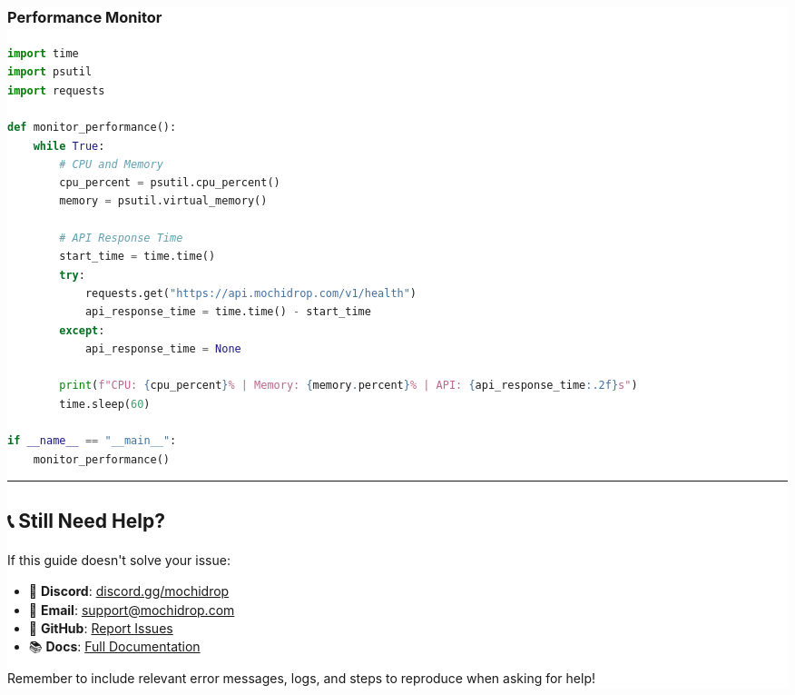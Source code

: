 ### Performance Monitor

```python
import time
import psutil
import requests

def monitor_performance():
    while True:
        # CPU and Memory
        cpu_percent = psutil.cpu_percent()
        memory = psutil.virtual_memory()
        
        # API Response Time
        start_time = time.time()
        try:
            requests.get("https://api.mochidrop.com/v1/health")
            api_response_time = time.time() - start_time
        except:
            api_response_time = None
        
        print(f"CPU: {cpu_percent}% | Memory: {memory.percent}% | API: {api_response_time:.2f}s")
        time.sleep(60)

if __name__ == "__main__":
    monitor_performance()
```

---

## 📞 Still Need Help?

If this guide doesn't solve your issue:

- 💬 **Discord**: [discord.gg/mochidrop](https://discord.gg/mochidrop)
- 📧 **Email**: support@mochidrop.com
- 🐛 **GitHub**: [Report Issues](https://github.com/dreyxd/MochiDrop/issues)
- 📚 **Docs**: [Full Documentation](https://dreyxd.github.io/MochiDrop/docs/)

Remember to include relevant error messages, logs, and steps to reproduce when asking for help!